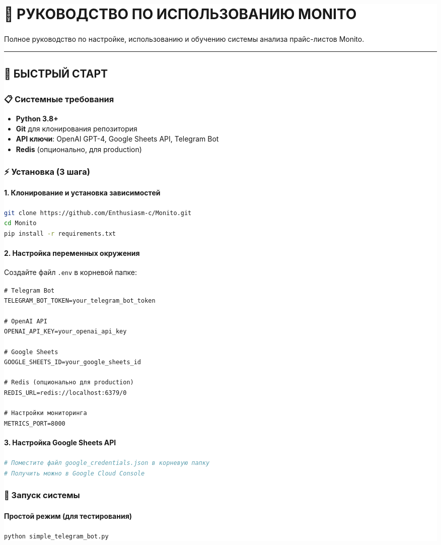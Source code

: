 # 📱 РУКОВОДСТВО ПО ИСПОЛЬЗОВАНИЮ MONITO

Полное руководство по настройке, использованию и обучению системы анализа прайс-листов Monito.

---

## 🚀 БЫСТРЫЙ СТАРТ

### 📋 Системные требования
- **Python 3.8+**
- **Git** для клонирования репозитория
- **API ключи**: OpenAI GPT-4, Google Sheets API, Telegram Bot
- **Redis** (опционально, для production)

### ⚡ Установка (3 шага)

#### 1. Клонирование и установка зависимостей
```bash
git clone https://github.com/Enthusiasm-c/Monito.git
cd Monito
pip install -r requirements.txt
```

#### 2. Настройка переменных окружения
Создайте файл `.env` в корневой папке:
```env
# Telegram Bot
TELEGRAM_BOT_TOKEN=your_telegram_bot_token

# OpenAI API
OPENAI_API_KEY=your_openai_api_key

# Google Sheets
GOOGLE_SHEETS_ID=your_google_sheets_id

# Redis (опционально для production)
REDIS_URL=redis://localhost:6379/0

# Настройки мониторинга
METRICS_PORT=8000
```

#### 3. Настройка Google Sheets API
```bash
# Поместите файл google_credentials.json в корневую папку
# Получить можно в Google Cloud Console
```

### 🎯 Запуск системы

#### Простой режим (для тестирования)
```bash
python simple_telegram_bot.py
```

